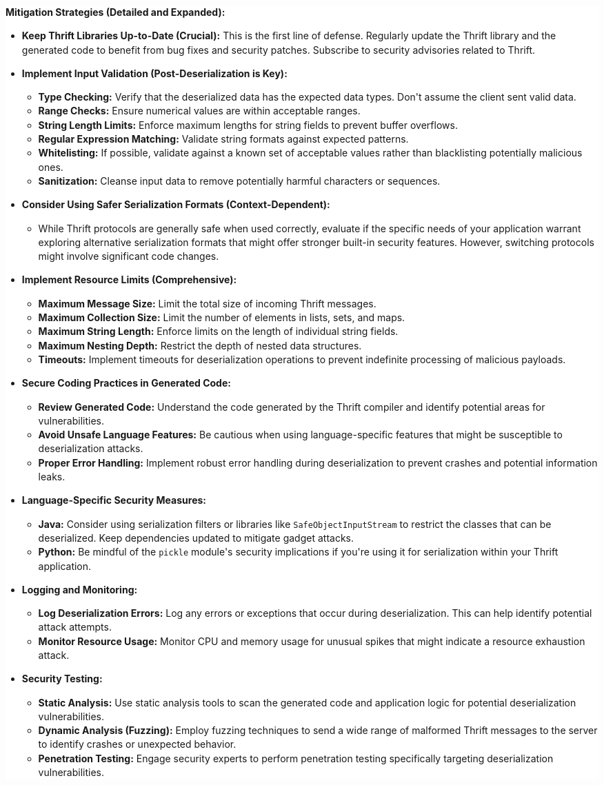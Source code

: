 **Mitigation Strategies (Detailed and Expanded):**

* **Keep Thrift Libraries Up-to-Date (Crucial):** This is the first line of defense. Regularly update the Thrift library and the generated code to benefit from bug fixes and security patches. Subscribe to security advisories related to Thrift.

* **Implement Input Validation (Post-Deserialization is Key):**
    * **Type Checking:**  Verify that the deserialized data has the expected data types. Don't assume the client sent valid data.
    * **Range Checks:**  Ensure numerical values are within acceptable ranges.
    * **String Length Limits:**  Enforce maximum lengths for string fields to prevent buffer overflows.
    * **Regular Expression Matching:**  Validate string formats against expected patterns.
    * **Whitelisting:**  If possible, validate against a known set of acceptable values rather than blacklisting potentially malicious ones.
    * **Sanitization:**  Cleanse input data to remove potentially harmful characters or sequences.

* **Consider Using Safer Serialization Formats (Context-Dependent):**
    * While Thrift protocols are generally safe when used correctly, evaluate if the specific needs of your application warrant exploring alternative serialization formats that might offer stronger built-in security features. However, switching protocols might involve significant code changes.

* **Implement Resource Limits (Comprehensive):**
    * **Maximum Message Size:**  Limit the total size of incoming Thrift messages.
    * **Maximum Collection Size:**  Limit the number of elements in lists, sets, and maps.
    * **Maximum String Length:**  Enforce limits on the length of individual string fields.
    * **Maximum Nesting Depth:**  Restrict the depth of nested data structures.
    * **Timeouts:**  Implement timeouts for deserialization operations to prevent indefinite processing of malicious payloads.

* **Secure Coding Practices in Generated Code:**
    * **Review Generated Code:** Understand the code generated by the Thrift compiler and identify potential areas for vulnerabilities.
    * **Avoid Unsafe Language Features:** Be cautious when using language-specific features that might be susceptible to deserialization attacks.
    * **Proper Error Handling:** Implement robust error handling during deserialization to prevent crashes and potential information leaks.

* **Language-Specific Security Measures:**
    * **Java:**  Consider using serialization filters or libraries like `SafeObjectInputStream` to restrict the classes that can be deserialized. Keep dependencies updated to mitigate gadget attacks.
    * **Python:** Be mindful of the `pickle` module's security implications if you're using it for serialization within your Thrift application.

* **Logging and Monitoring:**
    * **Log Deserialization Errors:**  Log any errors or exceptions that occur during deserialization. This can help identify potential attack attempts.
    * **Monitor Resource Usage:**  Monitor CPU and memory usage for unusual spikes that might indicate a resource exhaustion attack.

* **Security Testing:**
    * **Static Analysis:**  Use static analysis tools to scan the generated code and application logic for potential deserialization vulnerabilities.
    * **Dynamic Analysis (Fuzzing):**  Employ fuzzing techniques to send a wide range of malformed Thrift messages to the server to identify crashes or unexpected behavior.
    * **Penetration Testing:**  Engage security experts to perform penetration testing specifically targeting deserialization vulnerabilities.
